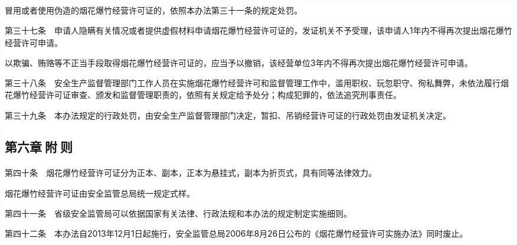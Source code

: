 冒用或者使用伪造的烟花爆竹经营许可证的，依照本办法第三十一条的规定处罚。

第三十七条　申请人隐瞒有关情况或者提供虚假材料申请烟花爆竹经营许可证的，发证机关不予受理，该申请人1年内不得再次提出烟花爆竹经营许可申请。

以欺骗、贿赂等不正当手段取得烟花爆竹经营许可证的，应当予以撤销，该经营单位3年内不得再次提出烟花爆竹经营许可申请。

第三十八条　安全生产监督管理部门工作人员在实施烟花爆竹经营许可和监督管理工作中，滥用职权、玩忽职守、徇私舞弊，未依法履行烟花爆竹经营许可证审查、颁发和监督管理职责的，依照有关规定给予处分；构成犯罪的，依法追究刑事责任。

第三十九条　本办法规定的行政处罚，由安全生产监督管理部门决定，暂扣、吊销经营许可证的行政处罚由发证机关决定。

## 第六章 附 则

第四十条　烟花爆竹经营许可证分为正本、副本，正本为悬挂式，副本为折页式，具有同等法律效力。

烟花爆竹经营许可证由安全监管总局统一规定式样。

第四十一条　省级安全监管局可以依据国家有关法律、行政法规和本办法的规定制定实施细则。

第四十二条　本办法自2013年12月1日起施行，安全监管总局2006年8月26日公布的《烟花爆竹经营许可实施办法》同时废止。
